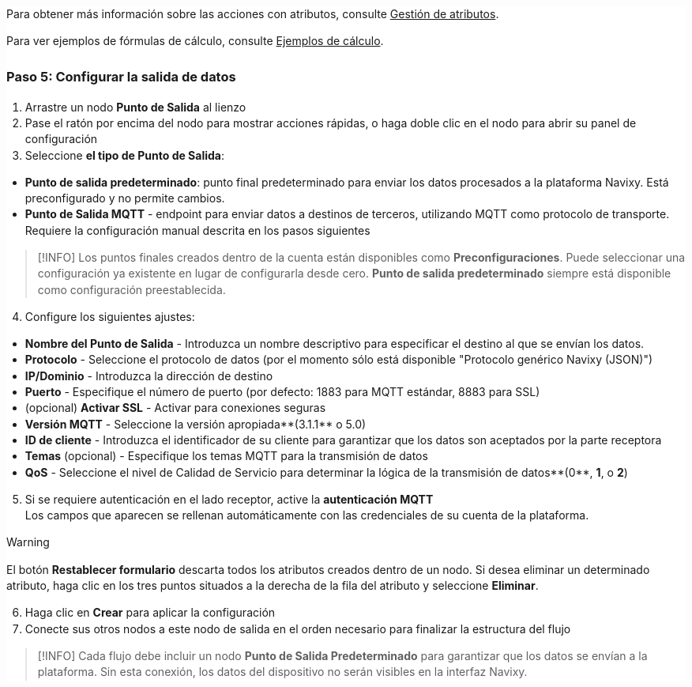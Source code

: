 Para obtener más información sobre las acciones con atributos, consulte [Gestión de atributos](https://squaregps.atlassian.net/wiki/spaces/UDOCES/pages/3232334380/Managing+attributes?atlOrigin=eyJpIjoiYWM0NmVhOGNhYzUwNDA0MzlkNjhmOTRkZGRiODI3YzkiLCJwIjoiYyJ9).

Para ver ejemplos de fórmulas de cálculo, consulte [Ejemplos de cálculo](https://squaregps.atlassian.net/wiki/spaces/UDOCES/pages/3232334409/Calculation+examples?atlOrigin=eyJpIjoiMjI1OTI1ZGViMDM0NDI2MGJiNzhhNTkyODY2YWNjODMiLCJwIjoiYyJ9).

### Paso 5: Configurar la salida de datos

1. Arrastre un nodo **Punto de Salida** al lienzo
2. Pase el ratón por encima del nodo para mostrar acciones rápidas, o haga doble clic en el nodo para abrir su panel de configuración
3. Seleccione **el tipo de Punto de Salida**:
  - **Punto de salida predeterminado**: punto final predeterminado para enviar los datos procesados a la plataforma Navixy. Está preconfigurado y no permite cambios.
  - **Punto de Salida MQTT** \- endpoint para enviar datos a destinos de terceros, utilizando MQTT como protocolo de transporte. Requiere la configuración manual descrita en los pasos siguientes

> [!INFO]
> Los puntos finales creados dentro de la cuenta están disponibles como **Preconfiguraciones**. Puede seleccionar una configuración ya existente en lugar de configurarla desde cero. **Punto de salida predeterminado** siempre está disponible como configuración preestablecida.

4. Configure los siguientes ajustes:
  - **Nombre del Punto de Salida** \- Introduzca un nombre descriptivo para especificar el destino al que se envían los datos.
  - **Protocolo** - Seleccione el protocolo de datos (por el momento sólo está disponible "Protocolo genérico Navixy (JSON)")
  - **IP/Dominio** - Introduzca la dirección de destino
  - **Puerto** - Especifique el número de puerto (por defecto: 1883 para MQTT estándar, 8883 para SSL)
  - (opcional) **Activar SSL** - Activar para conexiones seguras
  - **Versión MQTT** - Seleccione la versión apropiada**(3.1.1** o 5.0)
  - **ID de cliente** - Introduzca el identificador de su cliente para garantizar que los datos son aceptados por la parte receptora
  - **Temas** (opcional) - Especifique los temas MQTT para la transmisión de datos
  - **QoS** - Seleccione el nivel de Calidad de Servicio para determinar la lógica de la transmisión de datos**(0**, **1**, o **2**)
5. Si se requiere autenticación en el lado receptor, active la **autenticación MQTT**  
Los campos que aparecen se rellenan automáticamente con las credenciales de su cuenta de la plataforma.

> [!WARNING]
> El botón **Restablecer formulario** descarta todos los atributos creados dentro de un nodo. Si desea eliminar un determinado atributo, haga clic en los tres puntos situados a la derecha de la fila del atributo y seleccione **Eliminar**.

6. Haga clic en **Crear** para aplicar la configuración
7. Conecte sus otros nodos a este nodo de salida en el orden necesario para finalizar la estructura del flujo

> [!INFO]
> Cada flujo debe incluir un nodo **Punto de Salida Predeterminado** para garantizar que los datos se envían a la plataforma. Sin esta conexión, los datos del dispositivo no serán visibles en la interfaz Navixy.
